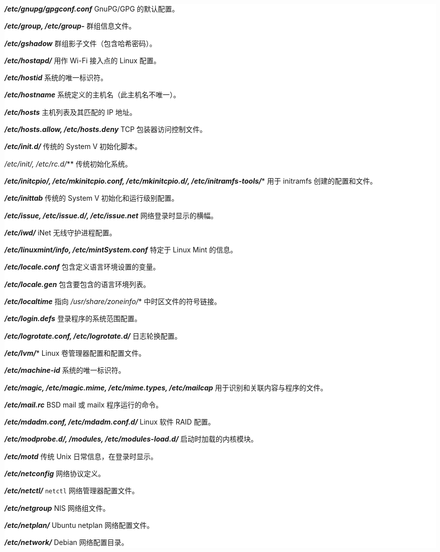 ***/etc/gnupg/gpgconf.conf*** GnuPG/GPG 的默认配置。

***/etc/group, /etc/group-*** 群组信息文件。

***/etc/gshadow*** 群组影子文件（包含哈希密码）。

***/etc/hostapd/*** 用作 Wi-Fi 接入点的 Linux 配置。

***/etc/hostid*** 系统的唯一标识符。

***/etc/hostname*** 系统定义的主机名（此主机名不唯一）。

***/etc/hosts*** 主机列表及其匹配的 IP 地址。

***/etc/hosts.allow, /etc/hosts.deny*** TCP 包装器访问控制文件。

***/etc/init.d/*** 传统的 System V 初始化脚本。

***/etc/init/*, /etc/rc*.d/*** 传统初始化系统。

***/etc/initcpio/, /etc/mkinitcpio.conf, /etc/mkinitcpio.d/, /etc/initramfs-tools/**** 用于 initramfs 创建的配置和文件。

***/etc/inittab*** 传统的 System V 初始化和运行级别配置。

***/etc/issue, /etc/issue.d/, /etc/issue.net*** 网络登录时显示的横幅。

***/etc/iwd/*** iNet 无线守护进程配置。

***/etc/linuxmint/info, /etc/mintSystem.conf*** 特定于 Linux Mint 的信息。

***/etc/locale.conf*** 包含定义语言环境设置的变量。

***/etc/locale.gen*** 包含要包含的语言环境列表。

***/etc/localtime*** 指向 */usr/share/zoneinfo/** 中时区文件的符号链接。

***/etc/login.defs*** 登录程序的系统范围配置。

***/etc/logrotate.conf, /etc/logrotate.d/*** 日志轮换配置。

***/etc/lvm/**** Linux 卷管理器配置和配置文件。

***/etc/machine-id*** 系统的唯一标识符。

***/etc/magic, /etc/magic.mime, /etc/mime.types, /etc/mailcap*** 用于识别和关联内容与程序的文件。

***/etc/mail.rc*** BSD mail 或 mailx 程序运行的命令。

***/etc/mdadm.conf, /etc/mdadm.conf.d/*** Linux 软件 RAID 配置。

***/etc/modprobe.d/, /modules, /etc/modules-load.d/*** 启动时加载的内核模块。

***/etc/motd*** 传统 Unix 日常信息，在登录时显示。

***/etc/netconfig*** 网络协议定义。

***/etc/netctl/*** `netctl` 网络管理器配置文件。

***/etc/netgroup*** NIS 网络组文件。

***/etc/netplan/*** Ubuntu netplan 网络配置文件。

***/etc/network/*** Debian 网络配置目录。
